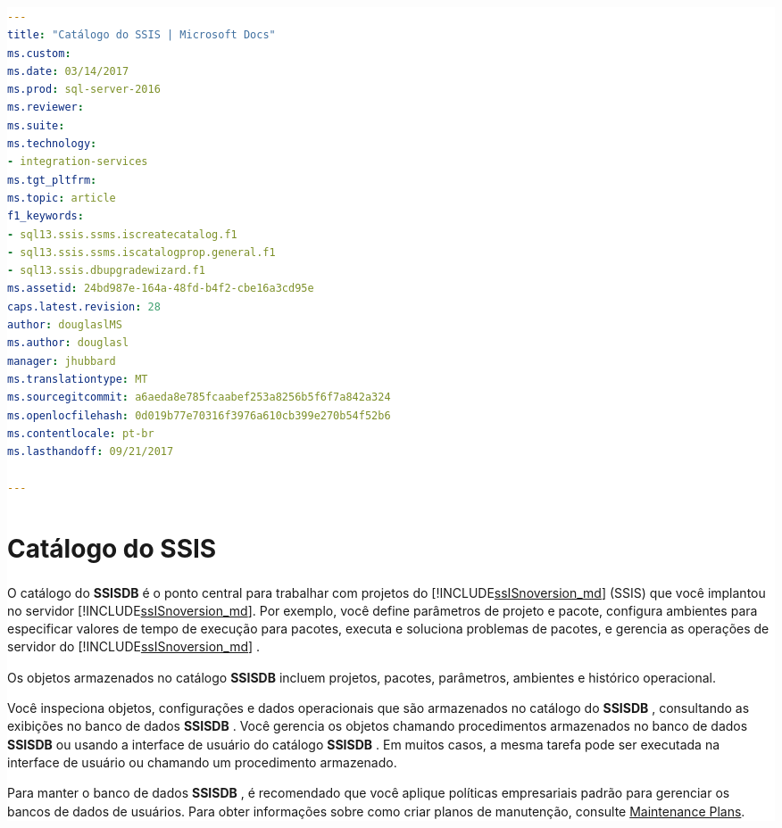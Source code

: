 ```yaml
---
title: "Catálogo do SSIS | Microsoft Docs"
ms.custom: 
ms.date: 03/14/2017
ms.prod: sql-server-2016
ms.reviewer: 
ms.suite: 
ms.technology:
- integration-services
ms.tgt_pltfrm: 
ms.topic: article
f1_keywords:
- sql13.ssis.ssms.iscreatecatalog.f1
- sql13.ssis.ssms.iscatalogprop.general.f1
- sql13.ssis.dbupgradewizard.f1
ms.assetid: 24bd987e-164a-48fd-b4f2-cbe16a3cd95e
caps.latest.revision: 28
author: douglaslMS
ms.author: douglasl
manager: jhubbard
ms.translationtype: MT
ms.sourcegitcommit: a6aeda8e785fcaabef253a8256b5f6f7a842a324
ms.openlocfilehash: 0d019b77e70316f3976a610cb399e270b54f52b6
ms.contentlocale: pt-br
ms.lasthandoff: 09/21/2017

---
```


# <a name="ssis-catalog"></a>Catálogo do SSIS
  O catálogo do **SSISDB** é o ponto central para trabalhar com projetos do [!INCLUDE[ssISnoversion_md](../../includes/ssisnoversion-md.md)] (SSIS) que você implantou no servidor [!INCLUDE[ssISnoversion_md](../../includes/ssisnoversion-md.md)]. Por exemplo, você define parâmetros de projeto e pacote, configura ambientes para especificar valores de tempo de execução para pacotes, executa e soluciona problemas de pacotes, e gerencia as operações de servidor do [!INCLUDE[ssISnoversion_md](../../includes/ssisnoversion-md.md)] .  
  
 Os objetos armazenados no catálogo **SSISDB** incluem projetos, pacotes, parâmetros, ambientes e histórico operacional.  
  
 Você inspeciona objetos, configurações e dados operacionais que são armazenados no catálogo do **SSISDB** , consultando as exibições no banco de dados **SSISDB** . Você gerencia os objetos chamando procedimentos armazenados no banco de dados **SSISDB** ou usando a interface de usuário do catálogo **SSISDB** . Em muitos casos, a mesma tarefa pode ser executada na interface de usuário ou chamando um procedimento armazenado.  
  
 Para manter o banco de dados **SSISDB** , é recomendado que você aplique políticas empresariais padrão para gerenciar os bancos de dados de usuários. Para obter informações sobre como criar planos de manutenção, consulte [Maintenance Plans](../../relational-databases/maintenance-plans/maintenance-plans.md).  
  